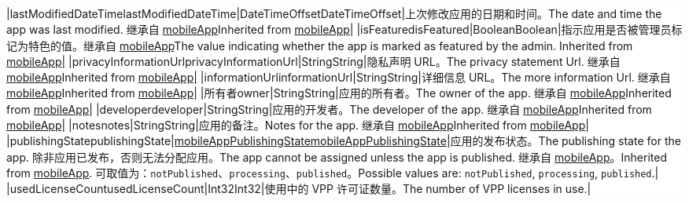 |<span data-ttu-id="d16c3-156">lastModifiedDateTime</span><span class="sxs-lookup"><span data-stu-id="d16c3-156">lastModifiedDateTime</span></span>|<span data-ttu-id="d16c3-157">DateTimeOffset</span><span class="sxs-lookup"><span data-stu-id="d16c3-157">DateTimeOffset</span></span>|<span data-ttu-id="d16c3-158">上次修改应用的日期和时间。</span><span class="sxs-lookup"><span data-stu-id="d16c3-158">The date and time the app was last modified.</span></span> <span data-ttu-id="d16c3-159">继承自 [mobileApp](../resources/intune-apps-mobileapp.md)</span><span class="sxs-lookup"><span data-stu-id="d16c3-159">Inherited from [mobileApp](../resources/intune-apps-mobileapp.md)</span></span>|
|<span data-ttu-id="d16c3-160">isFeatured</span><span class="sxs-lookup"><span data-stu-id="d16c3-160">isFeatured</span></span>|<span data-ttu-id="d16c3-161">Boolean</span><span class="sxs-lookup"><span data-stu-id="d16c3-161">Boolean</span></span>|<span data-ttu-id="d16c3-162">指示应用是否被管理员标记为特色的值。继承自 [mobileApp](../resources/intune-apps-mobileapp.md)</span><span class="sxs-lookup"><span data-stu-id="d16c3-162">The value indicating whether the app is marked as featured by the admin. Inherited from [mobileApp](../resources/intune-apps-mobileapp.md)</span></span>|
|<span data-ttu-id="d16c3-163">privacyInformationUrl</span><span class="sxs-lookup"><span data-stu-id="d16c3-163">privacyInformationUrl</span></span>|<span data-ttu-id="d16c3-164">String</span><span class="sxs-lookup"><span data-stu-id="d16c3-164">String</span></span>|<span data-ttu-id="d16c3-165">隐私声明 URL。</span><span class="sxs-lookup"><span data-stu-id="d16c3-165">The privacy statement Url.</span></span> <span data-ttu-id="d16c3-166">继承自 [mobileApp](../resources/intune-apps-mobileapp.md)</span><span class="sxs-lookup"><span data-stu-id="d16c3-166">Inherited from [mobileApp](../resources/intune-apps-mobileapp.md)</span></span>|
|<span data-ttu-id="d16c3-167">informationUrl</span><span class="sxs-lookup"><span data-stu-id="d16c3-167">informationUrl</span></span>|<span data-ttu-id="d16c3-168">String</span><span class="sxs-lookup"><span data-stu-id="d16c3-168">String</span></span>|<span data-ttu-id="d16c3-169">详细信息 URL。</span><span class="sxs-lookup"><span data-stu-id="d16c3-169">The more information Url.</span></span> <span data-ttu-id="d16c3-170">继承自 [mobileApp](../resources/intune-apps-mobileapp.md)</span><span class="sxs-lookup"><span data-stu-id="d16c3-170">Inherited from [mobileApp](../resources/intune-apps-mobileapp.md)</span></span>|
|<span data-ttu-id="d16c3-171">所有者</span><span class="sxs-lookup"><span data-stu-id="d16c3-171">owner</span></span>|<span data-ttu-id="d16c3-172">String</span><span class="sxs-lookup"><span data-stu-id="d16c3-172">String</span></span>|<span data-ttu-id="d16c3-173">应用的所有者。</span><span class="sxs-lookup"><span data-stu-id="d16c3-173">The owner of the app.</span></span> <span data-ttu-id="d16c3-174">继承自 [mobileApp](../resources/intune-apps-mobileapp.md)</span><span class="sxs-lookup"><span data-stu-id="d16c3-174">Inherited from [mobileApp](../resources/intune-apps-mobileapp.md)</span></span>|
|<span data-ttu-id="d16c3-175">developer</span><span class="sxs-lookup"><span data-stu-id="d16c3-175">developer</span></span>|<span data-ttu-id="d16c3-176">String</span><span class="sxs-lookup"><span data-stu-id="d16c3-176">String</span></span>|<span data-ttu-id="d16c3-177">应用的开发者。</span><span class="sxs-lookup"><span data-stu-id="d16c3-177">The developer of the app.</span></span> <span data-ttu-id="d16c3-178">继承自 [mobileApp](../resources/intune-apps-mobileapp.md)</span><span class="sxs-lookup"><span data-stu-id="d16c3-178">Inherited from [mobileApp](../resources/intune-apps-mobileapp.md)</span></span>|
|<span data-ttu-id="d16c3-179">notes</span><span class="sxs-lookup"><span data-stu-id="d16c3-179">notes</span></span>|<span data-ttu-id="d16c3-180">String</span><span class="sxs-lookup"><span data-stu-id="d16c3-180">String</span></span>|<span data-ttu-id="d16c3-181">应用的备注。</span><span class="sxs-lookup"><span data-stu-id="d16c3-181">Notes for the app.</span></span> <span data-ttu-id="d16c3-182">继承自 [mobileApp](../resources/intune-apps-mobileapp.md)</span><span class="sxs-lookup"><span data-stu-id="d16c3-182">Inherited from [mobileApp](../resources/intune-apps-mobileapp.md)</span></span>|
|<span data-ttu-id="d16c3-183">publishingState</span><span class="sxs-lookup"><span data-stu-id="d16c3-183">publishingState</span></span>|[<span data-ttu-id="d16c3-184">mobileAppPublishingState</span><span class="sxs-lookup"><span data-stu-id="d16c3-184">mobileAppPublishingState</span></span>](../resources/intune-apps-mobileapppublishingstate.md)|<span data-ttu-id="d16c3-185">应用的发布状态。</span><span class="sxs-lookup"><span data-stu-id="d16c3-185">The publishing state for the app.</span></span> <span data-ttu-id="d16c3-186">除非应用已发布，否则无法分配应用。</span><span class="sxs-lookup"><span data-stu-id="d16c3-186">The app cannot be assigned unless the app is published.</span></span> <span data-ttu-id="d16c3-187">继承自 [mobileApp](../resources/intune-apps-mobileapp.md)。</span><span class="sxs-lookup"><span data-stu-id="d16c3-187">Inherited from [mobileApp](../resources/intune-apps-mobileapp.md).</span></span> <span data-ttu-id="d16c3-188">可取值为：`notPublished`、`processing`、`published`。</span><span class="sxs-lookup"><span data-stu-id="d16c3-188">Possible values are: `notPublished`, `processing`, `published`.</span></span>|
|<span data-ttu-id="d16c3-189">usedLicenseCount</span><span class="sxs-lookup"><span data-stu-id="d16c3-189">usedLicenseCount</span></span>|<span data-ttu-id="d16c3-190">Int32</span><span class="sxs-lookup"><span data-stu-id="d16c3-190">Int32</span></span>|<span data-ttu-id="d16c3-191">使用中的 VPP 许可证数量。</span><span class="sxs-lookup"><span data-stu-id="d16c3-191">The number of VPP licenses in use.</span></span>|
